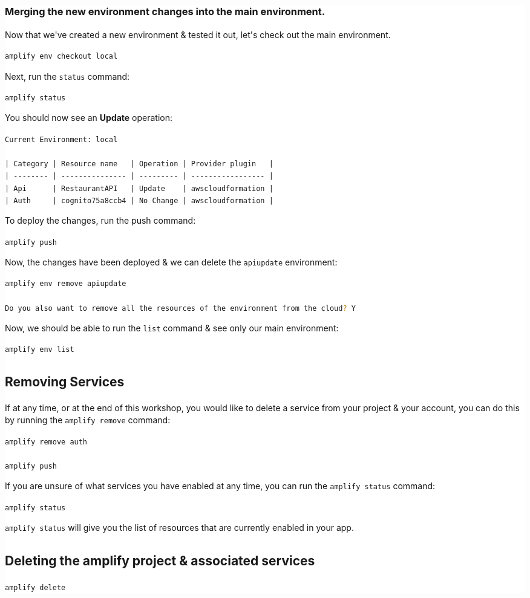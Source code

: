 ### Merging the new environment changes into the main environment.

Now that we've created a new environment & tested it out, let's check out the main environment.

```sh
amplify env checkout local
```

Next, run the `status` command:

```sh
amplify status
```

You should now see an __Update__ operation:

```
Current Environment: local

| Category | Resource name   | Operation | Provider plugin   |
| -------- | --------------- | --------- | ----------------- |
| Api      | RestaurantAPI   | Update    | awscloudformation |
| Auth     | cognito75a8ccb4 | No Change | awscloudformation |
```

To deploy the changes, run the push command:

```sh
amplify push
```

Now, the changes have been deployed & we can delete the `apiupdate` environment:

```sh
amplify env remove apiupdate

Do you also want to remove all the resources of the environment from the cloud? Y
```

Now, we should be able to run the `list` command & see only our main environment:

```sh
amplify env list
```

## Removing Services

If at any time, or at the end of this workshop, you would like to delete a service from your project & your account, you can do this by running the `amplify remove` command:

```sh
amplify remove auth

amplify push
```

If you are unsure of what services you have enabled at any time, you can run the `amplify status` command:

```sh
amplify status
```

`amplify status` will give you the list of resources that are currently enabled in your app.

## Deleting the amplify project & associated services

```sh
amplify delete
```
